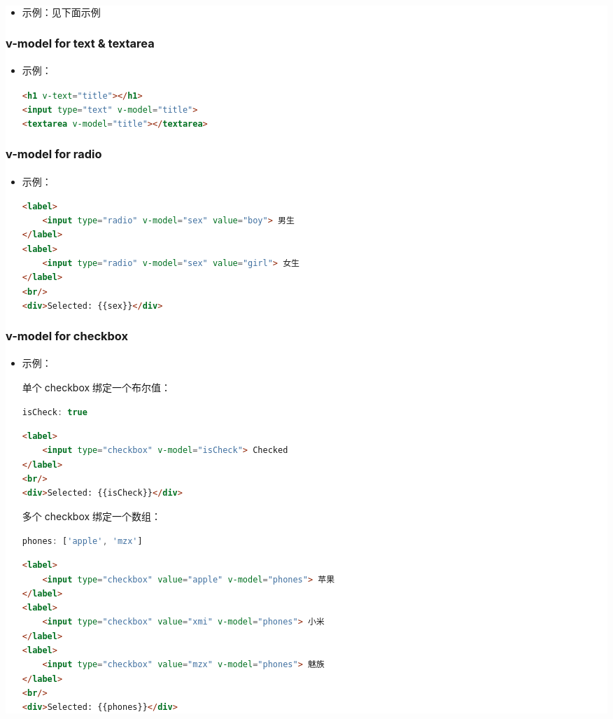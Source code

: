 * 示例：见下面示例

### v-model for text & textarea
* 示例：

	```html
	<h1 v-text="title"></h1>
	<input type="text" v-model="title">
	<textarea v-model="title"></textarea>
	```

### v-model for radio
* 示例：

	```html
	<label>
		<input type="radio" v-model="sex" value="boy"> 男生
	</label>
	<label>
		<input type="radio" v-model="sex" value="girl"> 女生
	</label>
	<br/>
	<div>Selected: {{sex}}</div>
	```

### v-model for checkbox
* 示例：

	单个 checkbox 绑定一个布尔值：
	```javascript
	isCheck: true
	```
	```html
	<label>
		<input type="checkbox" v-model="isCheck"> Checked
	</label>
	<br/>
	<div>Selected: {{isCheck}}</div>
	```

	多个 checkbox 绑定一个数组：
	```javascript
	phones: ['apple', 'mzx']
	```
	```html
	<label>
		<input type="checkbox" value="apple" v-model="phones"> 苹果
	</label>
	<label>
		<input type="checkbox" value="xmi" v-model="phones"> 小米
	</label>
	<label>
		<input type="checkbox" value="mzx" v-model="phones"> 魅族
	</label>
	<br/>
	<div>Selected: {{phones}}</div>
	```
